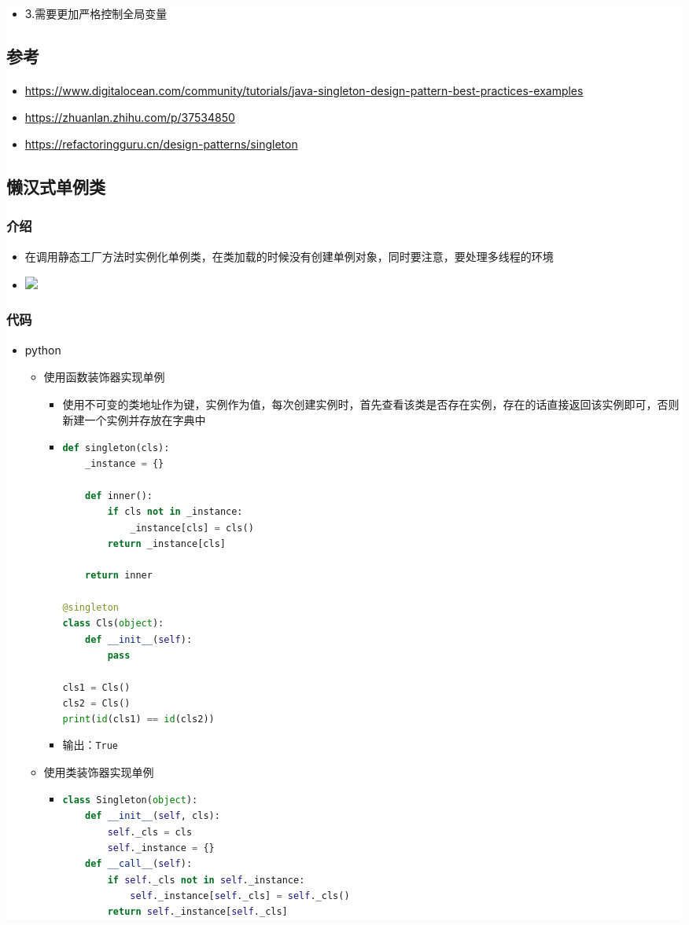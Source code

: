 - 3.需要更加严格控制全局变量

## 参考

- https://www.digitalocean.com/community/tutorials/java-singleton-design-pattern-best-practices-examples

- https://zhuanlan.zhihu.com/p/37534850

- https://refactoringguru.cn/design-patterns/singleton


## 懒汉式单例类

### 介绍

- 在调用静态工厂方法时实例化单例类，在类加载的时候没有创建单例对象，同时要注意，要处理多线程的环境

- ![](https://img.shiqi-lu.tech/20200905182333.png)

### 代码

- python
    - 使用函数装饰器实现单例
        - 使用不可变的类地址作为键，实例作为值，每次创建实例时，首先查看该类是否存在实例，存在的话直接返回该实例即可，否则新建一个实例并存放在字典中

        - ```python
          def singleton(cls):
              _instance = {}
          
              def inner():
                  if cls not in _instance:
                      _instance[cls] = cls()
                  return _instance[cls]
          
              return inner
          
          @singleton
          class Cls(object):
              def __init__(self):
                  pass
          
          cls1 = Cls()
          cls2 = Cls()
          print(id(cls1) == id(cls2))
          ```

        - 输出：`True`
    - 使用类装饰器实现单例

        - ```python
          class Singleton(object):
              def __init__(self, cls):
                  self._cls = cls
                  self._instance = {}
              def __call__(self):
                  if self._cls not in self._instance:
                      self._instance[self._cls] = self._cls()
                  return self._instance[self._cls]
          